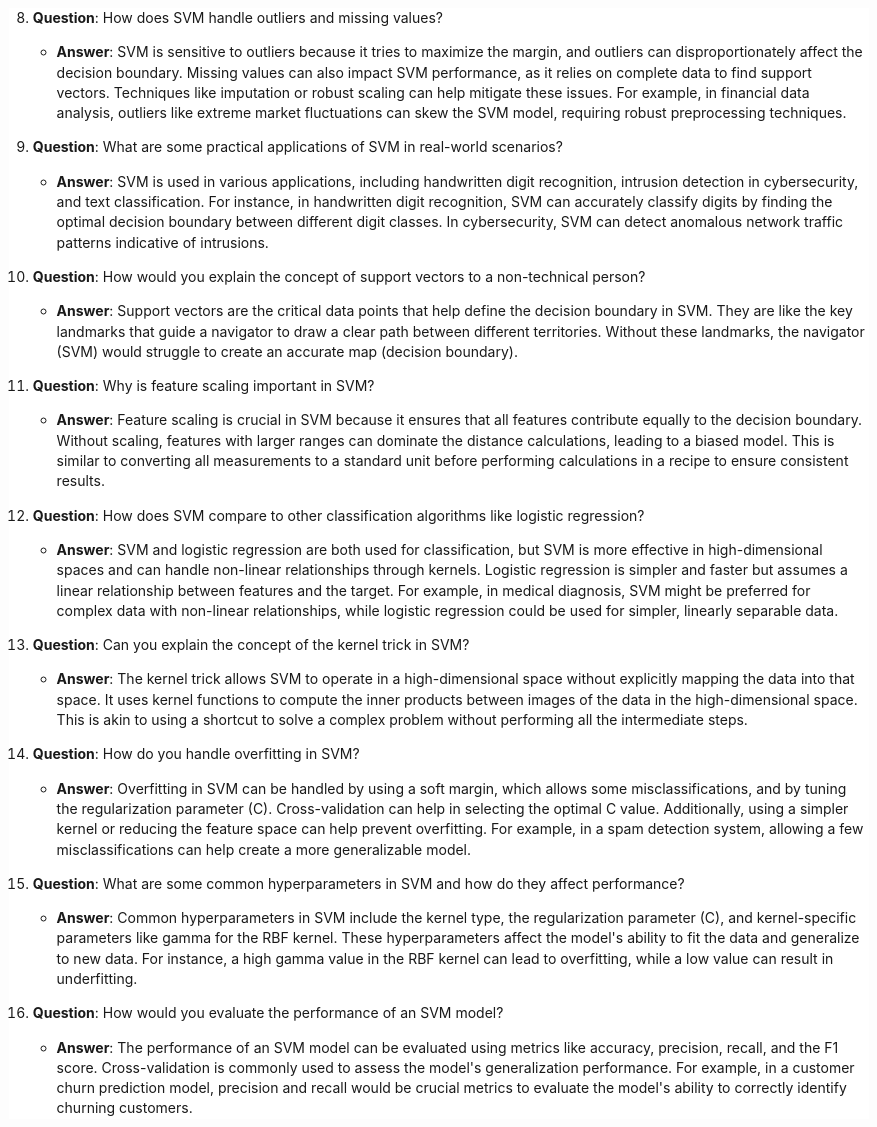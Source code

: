 8. **Question**: How does SVM handle outliers and missing values?
   - **Answer**: SVM is sensitive to outliers because it tries to maximize the margin, and outliers can disproportionately affect the decision boundary. Missing values can also impact SVM performance, as it relies on complete data to find support vectors. Techniques like imputation or robust scaling can help mitigate these issues. For example, in financial data analysis, outliers like extreme market fluctuations can skew the SVM model, requiring robust preprocessing techniques.

9. **Question**: What are some practical applications of SVM in real-world scenarios?
   - **Answer**: SVM is used in various applications, including handwritten digit recognition, intrusion detection in cybersecurity, and text classification. For instance, in handwritten digit recognition, SVM can accurately classify digits by finding the optimal decision boundary between different digit classes. In cybersecurity, SVM can detect anomalous network traffic patterns indicative of intrusions.

10. **Question**: How would you explain the concept of support vectors to a non-technical person?
    - **Answer**: Support vectors are the critical data points that help define the decision boundary in SVM. They are like the key landmarks that guide a navigator to draw a clear path between different territories. Without these landmarks, the navigator (SVM) would struggle to create an accurate map (decision boundary).

11. **Question**: Why is feature scaling important in SVM?
    - **Answer**: Feature scaling is crucial in SVM because it ensures that all features contribute equally to the decision boundary. Without scaling, features with larger ranges can dominate the distance calculations, leading to a biased model. This is similar to converting all measurements to a standard unit before performing calculations in a recipe to ensure consistent results.

12. **Question**: How does SVM compare to other classification algorithms like logistic regression?
    - **Answer**: SVM and logistic regression are both used for classification, but SVM is more effective in high-dimensional spaces and can handle non-linear relationships through kernels. Logistic regression is simpler and faster but assumes a linear relationship between features and the target. For example, in medical diagnosis, SVM might be preferred for complex data with non-linear relationships, while logistic regression could be used for simpler, linearly separable data.

13. **Question**: Can you explain the concept of the kernel trick in SVM?
    - **Answer**: The kernel trick allows SVM to operate in a high-dimensional space without explicitly mapping the data into that space. It uses kernel functions to compute the inner products between images of the data in the high-dimensional space. This is akin to using a shortcut to solve a complex problem without performing all the intermediate steps.

14. **Question**: How do you handle overfitting in SVM?
    - **Answer**: Overfitting in SVM can be handled by using a soft margin, which allows some misclassifications, and by tuning the regularization parameter (C). Cross-validation can help in selecting the optimal C value. Additionally, using a simpler kernel or reducing the feature space can help prevent overfitting. For example, in a spam detection system, allowing a few misclassifications can help create a more generalizable model.

15. **Question**: What are some common hyperparameters in SVM and how do they affect performance?
    - **Answer**: Common hyperparameters in SVM include the kernel type, the regularization parameter (C), and kernel-specific parameters like gamma for the RBF kernel. These hyperparameters affect the model's ability to fit the data and generalize to new data. For instance, a high gamma value in the RBF kernel can lead to overfitting, while a low value can result in underfitting.

16. **Question**: How would you evaluate the performance of an SVM model?
    - **Answer**: The performance of an SVM model can be evaluated using metrics like accuracy, precision, recall, and the F1 score. Cross-validation is commonly used to assess the model's generalization performance. For example, in a customer churn prediction model, precision and recall would be crucial metrics to evaluate the model's ability to correctly identify churning customers.
